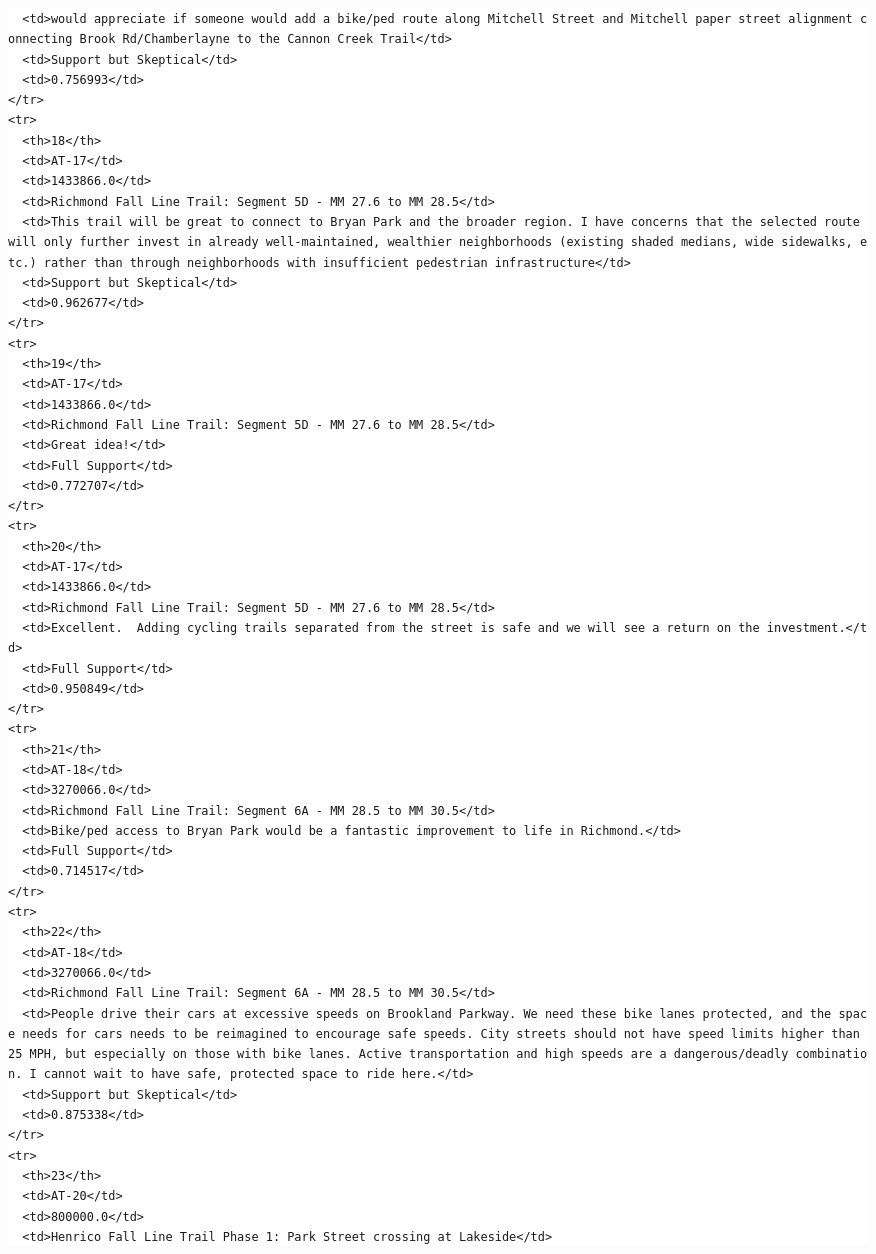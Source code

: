       <td>would appreciate if someone would add a bike/ped route along Mitchell Street and Mitchell paper street alignment connecting Brook Rd/Chamberlayne to the Cannon Creek Trail</td>
      <td>Support but Skeptical</td>
      <td>0.756993</td>
    </tr>
    <tr>
      <th>18</th>
      <td>AT-17</td>
      <td>1433866.0</td>
      <td>Richmond Fall Line Trail: Segment 5D - MM 27.6 to MM 28.5</td>
      <td>This trail will be great to connect to Bryan Park and the broader region. I have concerns that the selected route will only further invest in already well-maintained, wealthier neighborhoods (existing shaded medians, wide sidewalks, etc.) rather than through neighborhoods with insufficient pedestrian infrastructure</td>
      <td>Support but Skeptical</td>
      <td>0.962677</td>
    </tr>
    <tr>
      <th>19</th>
      <td>AT-17</td>
      <td>1433866.0</td>
      <td>Richmond Fall Line Trail: Segment 5D - MM 27.6 to MM 28.5</td>
      <td>Great idea!</td>
      <td>Full Support</td>
      <td>0.772707</td>
    </tr>
    <tr>
      <th>20</th>
      <td>AT-17</td>
      <td>1433866.0</td>
      <td>Richmond Fall Line Trail: Segment 5D - MM 27.6 to MM 28.5</td>
      <td>Excellent.  Adding cycling trails separated from the street is safe and we will see a return on the investment.</td>
      <td>Full Support</td>
      <td>0.950849</td>
    </tr>
    <tr>
      <th>21</th>
      <td>AT-18</td>
      <td>3270066.0</td>
      <td>Richmond Fall Line Trail: Segment 6A - MM 28.5 to MM 30.5</td>
      <td>Bike/ped access to Bryan Park would be a fantastic improvement to life in Richmond.</td>
      <td>Full Support</td>
      <td>0.714517</td>
    </tr>
    <tr>
      <th>22</th>
      <td>AT-18</td>
      <td>3270066.0</td>
      <td>Richmond Fall Line Trail: Segment 6A - MM 28.5 to MM 30.5</td>
      <td>People drive their cars at excessive speeds on Brookland Parkway. We need these bike lanes protected, and the space needs for cars needs to be reimagined to encourage safe speeds. City streets should not have speed limits higher than 25 MPH, but especially on those with bike lanes. Active transportation and high speeds are a dangerous/deadly combination. I cannot wait to have safe, protected space to ride here.</td>
      <td>Support but Skeptical</td>
      <td>0.875338</td>
    </tr>
    <tr>
      <th>23</th>
      <td>AT-20</td>
      <td>800000.0</td>
      <td>Henrico Fall Line Trail Phase 1: Park Street crossing at Lakeside</td>